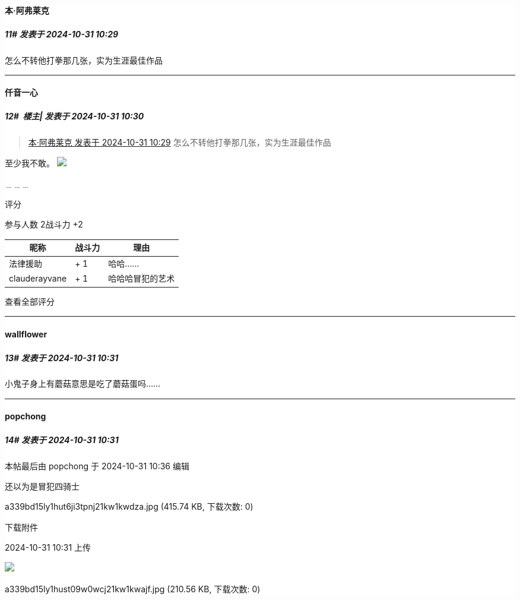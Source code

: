 ####  本·阿弗莱克  
##### 11#       发表于 2024-10-31 10:29

怎么不转他打拳那几张，实为生涯最佳作品

*****

####  仟音一心  
##### 12#         楼主| 发表于 2024-10-31 10:30

<blockquote><a href="httphttps://bbs.saraba1st.com/2b/forum.php?mod=redirect&amp;goto=findpost&amp;pid=66583851&amp;ptid=2205152" target="_blank">本·阿弗莱克 发表于 2024-10-31 10:29</a>
怎么不转他打拳那几张，实为生涯最佳作品</blockquote>
至少我不敢。
<img src="https://static.saraba1st.com/image/smiley/carton2017/096.gif" referrerpolicy="no-referrer">

﹍﹍﹍

评分

 参与人数 2战斗力 +2

|昵称|战斗力|理由|
|----|---|---|
| 法律援助| + 1|哈哈……|
| clauderayvane| + 1|哈哈哈冒犯的艺术|

查看全部评分

*****

####  wallflower  
##### 13#       发表于 2024-10-31 10:31

小鬼子身上有蘑菇意思是吃了蘑菇蛋吗……

*****

####  popchong  
##### 14#       发表于 2024-10-31 10:31

 本帖最后由 popchong 于 2024-10-31 10:36 编辑 

还以为是冒犯四骑士

a339bd15ly1hut6ji3tpnj21kw1kwdza.jpg
(415.74 KB, 下载次数: 0)

下载附件

2024-10-31 10:31 上传

<img src="https://img.saraba1st.com/forum/202410/31/103141nxdpsld1387az1r3.jpg" referrerpolicy="no-referrer">

a339bd15ly1hust09w0wcj21kw1kwajf.jpg
(210.56 KB, 下载次数: 0)
